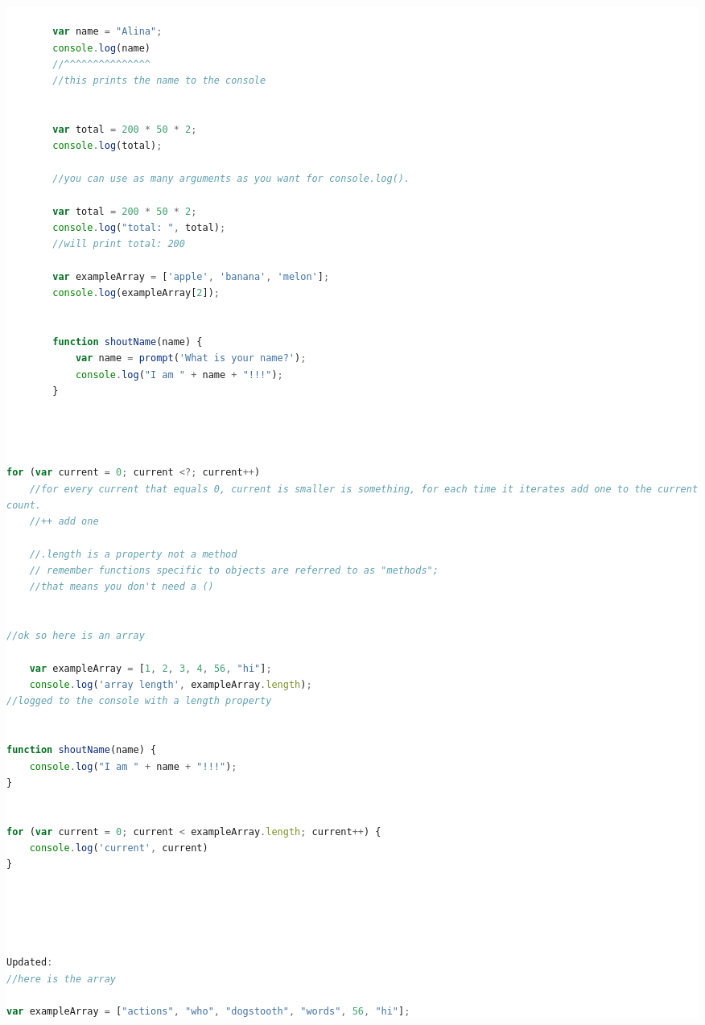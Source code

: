 

```javascript

		var name = "Alina";
		console.log(name)
		//^^^^^^^^^^^^^^^
		//this prints the name to the console


		var total = 200 * 50 * 2;
		console.log(total);

		//you can use as many arguments as you want for console.log().

		var total = 200 * 50 * 2;
		console.log("total: ", total);
		//will print total: 200

		var exampleArray = ['apple', 'banana', 'melon'];
		console.log(exampleArray[2]);


		function shoutName(name) {
			var name = prompt('What is your name?');
			console.log("I am " + name + "!!!");
		}




for (var current = 0; current <?; current++)
	//for every current that equals 0, current is smaller is something, for each time it iterates add one to the current count. 
	//++ add one

	//.length is a property not a method
	// remember functions specific to objects are referred to as "methods";
	//that means you don't need a () 


//ok so here is an array

	var exampleArray = [1, 2, 3, 4, 56, "hi"];
	console.log('array length', exampleArray.length);
//logged to the console with a length property


function shoutName(name) {
	console.log("I am " + name + "!!!");
}


for (var current = 0; current < exampleArray.length; current++) {
	console.log('current', current)
}





Updated: 
//here is the array

var exampleArray = ["actions", "who", "dogstooth", "words", 56, "hi"];
```